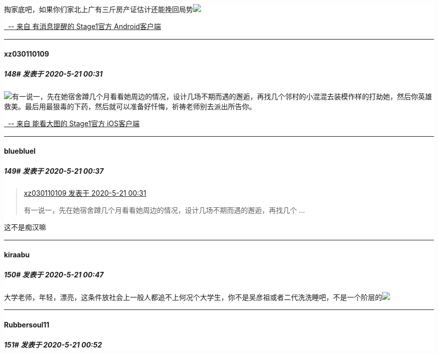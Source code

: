 

掏家底吧，如果你们家北上广有三斤房产证估计还能挽回局势<img src="https://static.saraba1st.com/image/smiley/face2017/049.png" referrerpolicy="no-referrer">

[  -- 来自 有消息提醒的 Stage1官方 Android客户端](https://www.coolapk.com/apk/140634)







-----

####  xz030110109  
##### 148#       发表于 2020-5-21 00:31



<img src="https://static.saraba1st.com/image/smiley/face2017/033.png" referrerpolicy="no-referrer">有一说一，先在她宿舍蹲几个月看看她周边的情况，设计几场不期而遇的邂逅，再找几个邻村的小混混去装模作样的打劫她，然后你英雄救美。最后用最狠毒的下药，然后就可以准备好忏悔，祈祷老师别去派出所告你。

[  -- 来自 能看大图的 Stage1官方 iOS客户端](https://itunes.apple.com/fi/app/saraba1st/id1221237470?mt=8)







-----

####  bluebluel  
##### 149#       发表于 2020-5-21 00:37



<blockquote><a href="httphttps://bbs.saraba1st.com/2b/forum.php?mod=redirect&amp;goto=findpost&amp;pid=47496302&amp;ptid=1936536" target="_blank">xz030110109 发表于 2020-5-21 00:31</a>

有一说一，先在她宿舍蹲几个月看看她周边的情况，设计几场不期而遇的邂逅，再找几个 ...</blockquote>
这不是痴汉嘛







-----

####  kiraabu  
##### 150#       发表于 2020-5-21 00:47




大学老师，年轻，漂亮，这条件放社会上一般人都追不上何况个大学生，你不是吴彦祖或者二代洗洗睡吧，不是一个阶层的<img src="https://static.saraba1st.com/image/smiley/face2017/067.png" referrerpolicy="no-referrer">







-----

####  Rubbersoul11  
##### 151#       发表于 2020-5-21 00:52
